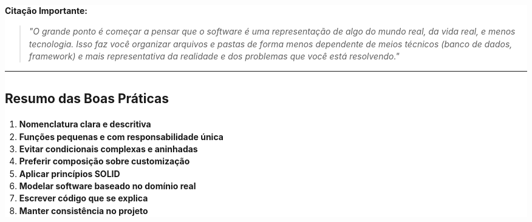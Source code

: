 **Citação Importante:**
> *"O grande ponto é começar a pensar que o software é uma representação de algo do mundo real, da vida real, e menos tecnologia. Isso faz você organizar arquivos e pastas de forma menos dependente de meios técnicos (banco de dados, framework) e mais representativa da realidade e dos problemas que você está resolvendo."*

---

## Resumo das Boas Práticas
1. **Nomenclatura clara e descritiva**
2. **Funções pequenas e com responsabilidade única**
3. **Evitar condicionais complexas e aninhadas**
4. **Preferir composição sobre customização**
5. **Aplicar princípios SOLID**
6. **Modelar software baseado no domínio real**
7. **Escrever código que se explica**
8. **Manter consistência no projeto**